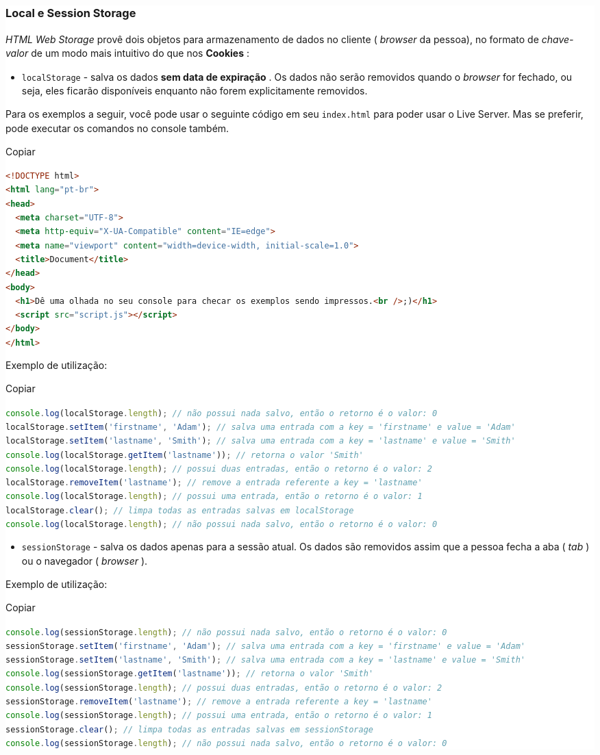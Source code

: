 
### Local e Session Storage

*HTML Web Storage* provê dois objetos para armazenamento de dados no cliente ( *browser* da pessoa), no formato de *chave-valor* de um modo mais intuitivo do que nos **Cookies** :

- `localStorage` - salva os dados **sem data de expiração** . Os dados não serão removidos quando o *browser* for fechado, ou seja, eles ficarão disponíveis enquanto não forem explicitamente removidos.

Para os exemplos a seguir, você pode usar o seguinte código em seu `index.html` para poder usar o Live Server. Mas se preferir, pode executar os comandos no console também.

Copiar

```html
<!DOCTYPE html>
<html lang="pt-br">
<head>
  <meta charset="UTF-8">
  <meta http-equiv="X-UA-Compatible" content="IE=edge">
  <meta name="viewport" content="width=device-width, initial-scale=1.0">
  <title>Document</title>
</head>
<body>
  <h1>Dê uma olhada no seu console para checar os exemplos sendo impressos.<br />;)</h1>
  <script src="script.js"></script>
</body>
</html>
```

Exemplo de utilização:

Copiar

```javascript
console.log(localStorage.length); // não possui nada salvo, então o retorno é o valor: 0
localStorage.setItem('firstname', 'Adam'); // salva uma entrada com a key = 'firstname' e value = 'Adam'
localStorage.setItem('lastname', 'Smith'); // salva uma entrada com a key = 'lastname' e value = 'Smith'
console.log(localStorage.getItem('lastname')); // retorna o valor 'Smith'
console.log(localStorage.length); // possui duas entradas, então o retorno é o valor: 2
localStorage.removeItem('lastname'); // remove a entrada referente a key = 'lastname'
console.log(localStorage.length); // possui uma entrada, então o retorno é o valor: 1
localStorage.clear(); // limpa todas as entradas salvas em localStorage
console.log(localStorage.length); // não possui nada salvo, então o retorno é o valor: 0
```

- `sessionStorage` - salva os dados apenas para a sessão atual. Os dados são removidos assim que a pessoa fecha a aba ( *tab* ) ou o navegador ( *browser* ).

Exemplo de utilização:

Copiar

```javascript
console.log(sessionStorage.length); // não possui nada salvo, então o retorno é o valor: 0
sessionStorage.setItem('firstname', 'Adam'); // salva uma entrada com a key = 'firstname' e value = 'Adam'
sessionStorage.setItem('lastname', 'Smith'); // salva uma entrada com a key = 'lastname' e value = 'Smith'
console.log(sessionStorage.getItem('lastname')); // retorna o valor 'Smith'
console.log(sessionStorage.length); // possui duas entradas, então o retorno é o valor: 2
sessionStorage.removeItem('lastname'); // remove a entrada referente a key = 'lastname'
console.log(sessionStorage.length); // possui uma entrada, então o retorno é o valor: 1
sessionStorage.clear(); // limpa todas as entradas salvas em sessionStorage
console.log(sessionStorage.length); // não possui nada salvo, então o retorno é o valor: 0
```
